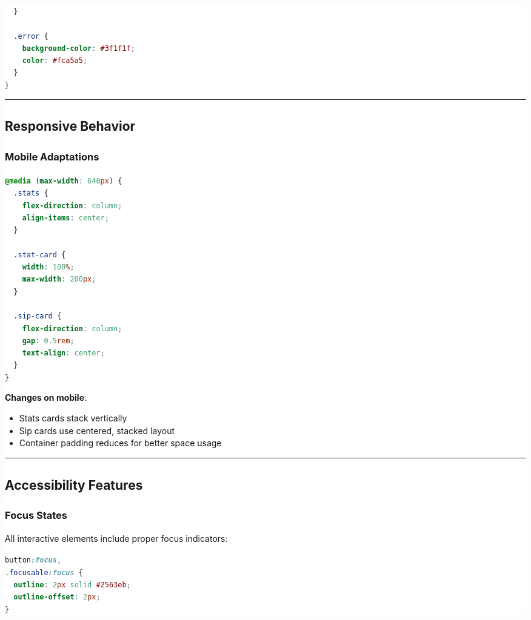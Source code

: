 ```css
  }

  .error {
    background-color: #3f1f1f;
    color: #fca5a5;
  }
}
```

---

## Responsive Behavior

### Mobile Adaptations

```css
@media (max-width: 640px) {
  .stats {
    flex-direction: column;
    align-items: center;
  }

  .stat-card {
    width: 100%;
    max-width: 200px;
  }

  .sip-card {
    flex-direction: column;
    gap: 0.5rem;
    text-align: center;
  }
}
```

**Changes on mobile**:

- Stats cards stack vertically
- Sip cards use centered, stacked layout
- Container padding reduces for better space usage

---

## Accessibility Features

### Focus States

All interactive elements include proper focus indicators:

```css
button:focus,
.focusable:focus {
  outline: 2px solid #2563eb;
  outline-offset: 2px;
}
```
